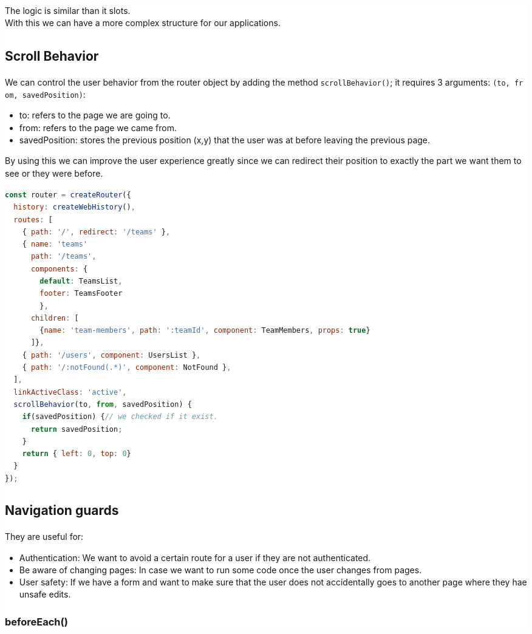 The logic is similar than it slots.   
With this we can have a more complex structure for our applications.

## Scroll Behavior

We can control the user behavior from the router object by adding the method `scrollBehavior()`; it requires 3 arguments: `(to, from, savedPosition)`:
- to: refers to the page we are going to.
- from: refers to the page we came from.
- savedPosition: stores the previous position (x,y) that the user was at before leaving the previous page.

By using this we can improve the user experience greatly since we can redirect their position to exactly the part we want them to see or they were before.

```JavaScript
const router = createRouter({
  history: createWebHistory(),
  routes: [
    { path: '/', redirect: '/teams' },
    { name: 'teams'
      path: '/teams', 
      components: { 
        default: TeamsList,
        footer: TeamsFooter
        }, 
      children: [ 
        {name: 'team-members', path: ':teamId', component: TeamMembers, props: true}
      ]},
    { path: '/users', component: UsersList },
    { path: '/:notFound(.*)', component: NotFound },
  ],
  linkActiveClass: 'active',
  scrollBehavior(to, from, savedPosition) {
    if(savedPosition) {// we checked if it exist.
      return savedPosition;
    }
    return { left: 0, top: 0}
  }
});
```

## Navigation guards

They are useful for: 
- Authentication: We want to avoid a certain route for a user if they are not authenticated.
- Be aware of changing pages: In case we want to run some code once the user changes from pages.
- User safety: If we have a form and want to make sure that the user does not accidentally goes to another page where they hae unsafe edits.

### beforeEach()
